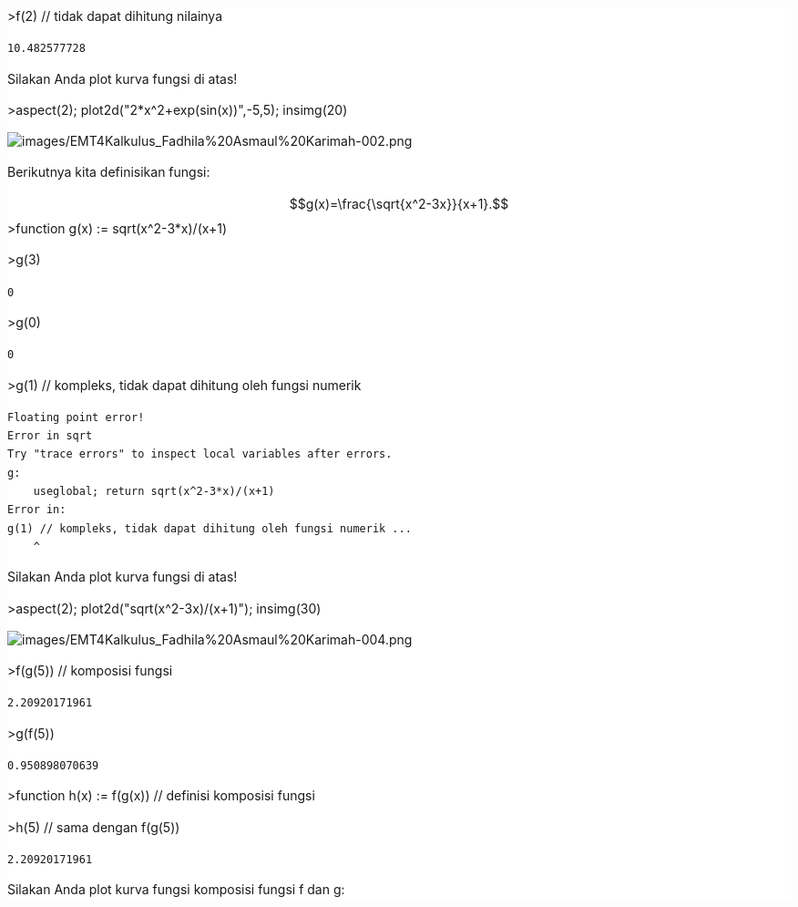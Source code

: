\>f(2) // tidak dapat dihitung nilainya


    10.482577728

Silakan Anda plot kurva fungsi di atas!


\>aspect(2); plot2d("2\*x^2+exp(sin(x))",-5,5); insimg(20) 


![images/EMT4Kalkulus_Fadhila%20Asmaul%20Karimah-002.png](images/EMT4Kalkulus_Fadhila%20Asmaul%20Karimah-002.png)

Berikutnya kita definisikan fungsi:


$$g(x)=\frac{\sqrt{x^2-3x}}{x+1}.$$\>function g(x) := sqrt(x^2-3\*x)/(x+1)

\>g(3)


    0

\>g(0)


    0

\>g(1) // kompleks, tidak dapat dihitung oleh fungsi numerik


    Floating point error!
    Error in sqrt
    Try "trace errors" to inspect local variables after errors.
    g:
        useglobal; return sqrt(x^2-3*x)/(x+1) 
    Error in:
    g(1) // kompleks, tidak dapat dihitung oleh fungsi numerik ...
        ^

Silakan Anda plot kurva fungsi di atas!


\>aspect(2); plot2d("sqrt(x^2-3x)/(x+1)"); insimg(30)


![images/EMT4Kalkulus_Fadhila%20Asmaul%20Karimah-004.png](images/EMT4Kalkulus_Fadhila%20Asmaul%20Karimah-004.png)

\>f(g(5)) // komposisi fungsi


    2.20920171961

\>g(f(5))


    0.950898070639

\>function h(x) := f(g(x)) // definisi komposisi fungsi 

\>h(5) // sama dengan f(g(5))


    2.20920171961

Silakan Anda plot kurva fungsi komposisi fungsi f dan g:
